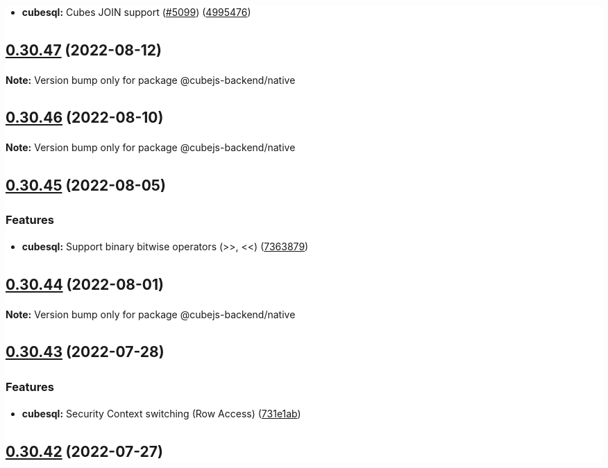 * **cubesql:** Cubes JOIN support ([#5099](https://github.com/cube-js/cube.js/issues/5099)) ([4995476](https://github.com/cube-js/cube.js/commit/4995476e974d4f5ea732e24de6e19fdcd3e308a2))





## [0.30.47](https://github.com/cube-js/cube.js/compare/v0.30.46...v0.30.47) (2022-08-12)

**Note:** Version bump only for package @cubejs-backend/native





## [0.30.46](https://github.com/cube-js/cube.js/compare/v0.30.45...v0.30.46) (2022-08-10)

**Note:** Version bump only for package @cubejs-backend/native





## [0.30.45](https://github.com/cube-js/cube.js/compare/v0.30.44...v0.30.45) (2022-08-05)


### Features

* **cubesql:** Support binary bitwise operators (>>, <<) ([7363879](https://github.com/cube-js/cube.js/commit/7363879184395b3c499f9b678da7152362226ea0))





## [0.30.44](https://github.com/cube-js/cube.js/compare/v0.30.43...v0.30.44) (2022-08-01)

**Note:** Version bump only for package @cubejs-backend/native





## [0.30.43](https://github.com/cube-js/cube.js/compare/v0.30.42...v0.30.43) (2022-07-28)


### Features

* **cubesql:** Security Context switching (Row Access) ([731e1ab](https://github.com/cube-js/cube.js/commit/731e1ab6d9362fb9a1857f5276e22a565f79781c))





## [0.30.42](https://github.com/cube-js/cube.js/compare/v0.30.41...v0.30.42) (2022-07-27)
